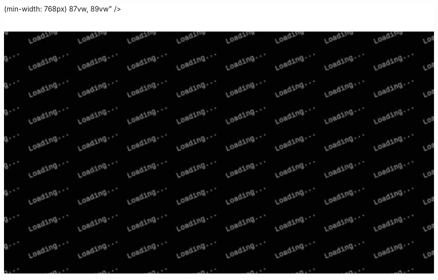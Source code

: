   (min-width: 768px) 87vw,
  89vw" />
</div>

<br>

<div id="container1" class="twentytwenty-container">
 <img width="100%" height="100%" class="lazyload" src="./../images/loading.jpg"
  data-src="./../images/BT21/tv-21740-1090px.jpg"
  data-srcset="./../images/BT21/tv-21740-512px.jpg 512w,
  ./../images/BT21/tv-21740-768px.jpg 768w,
  ./../images/BT21/tv-21740-1090px.jpg 1090w"
  sizes="(min-width: 1218px) 1090px,
  (min-width: 768px) 87vw,
  89vw" />